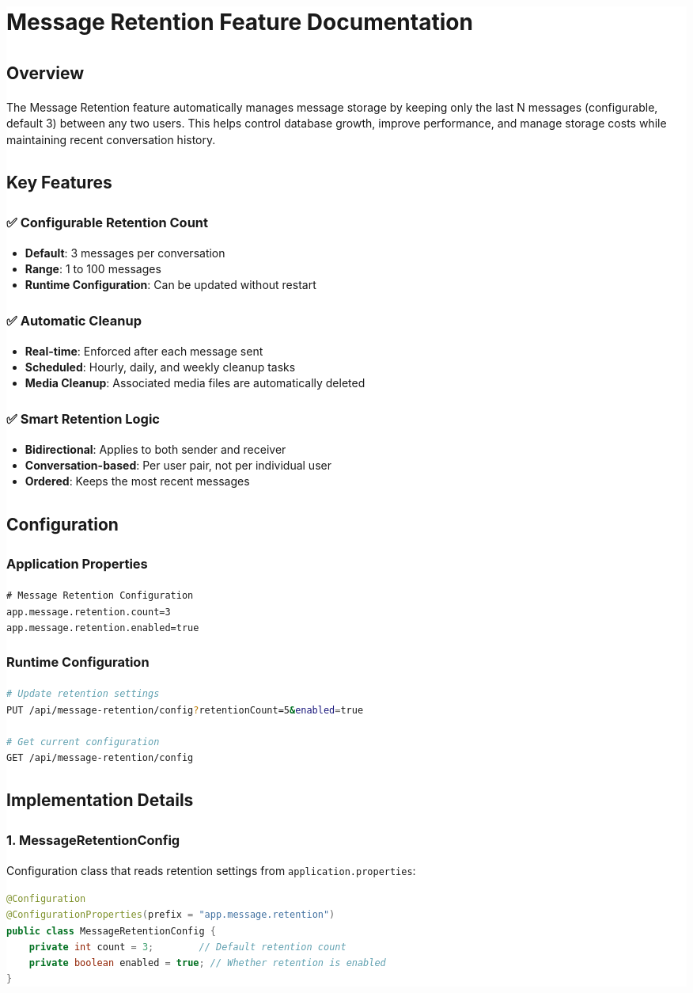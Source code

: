 # Message Retention Feature Documentation

## Overview
The Message Retention feature automatically manages message storage by keeping only the last N messages (configurable, default 3) between any two users. This helps control database growth, improve performance, and manage storage costs while maintaining recent conversation history.

## Key Features

### ✅ **Configurable Retention Count**
- **Default**: 3 messages per conversation
- **Range**: 1 to 100 messages
- **Runtime Configuration**: Can be updated without restart

### ✅ **Automatic Cleanup**
- **Real-time**: Enforced after each message sent
- **Scheduled**: Hourly, daily, and weekly cleanup tasks
- **Media Cleanup**: Associated media files are automatically deleted

### ✅ **Smart Retention Logic**
- **Bidirectional**: Applies to both sender and receiver
- **Conversation-based**: Per user pair, not per individual user
- **Ordered**: Keeps the most recent messages

## Configuration

### Application Properties
```properties
# Message Retention Configuration
app.message.retention.count=3
app.message.retention.enabled=true
```

### Runtime Configuration
```bash
# Update retention settings
PUT /api/message-retention/config?retentionCount=5&enabled=true

# Get current configuration
GET /api/message-retention/config
```

## Implementation Details

### 1. MessageRetentionConfig
Configuration class that reads retention settings from `application.properties`:
```java
@Configuration
@ConfigurationProperties(prefix = "app.message.retention")
public class MessageRetentionConfig {
    private int count = 3;        // Default retention count
    private boolean enabled = true; // Whether retention is enabled
}
```
